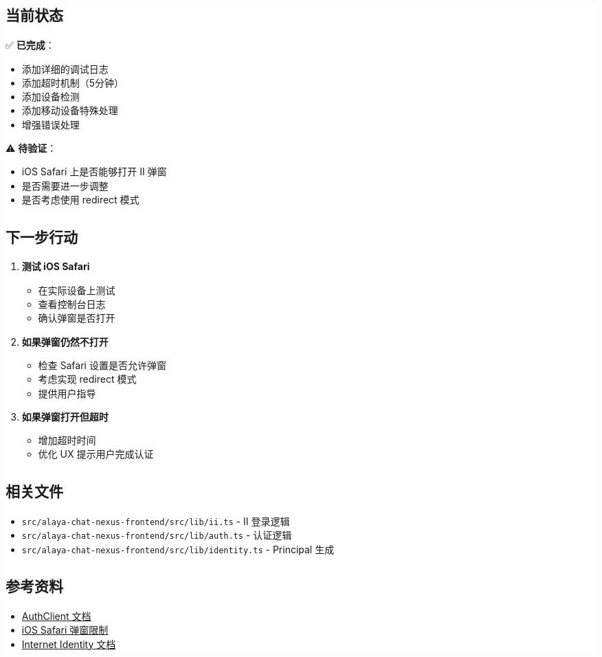 ## 当前状态

✅ **已完成**：
- 添加详细的调试日志
- 添加超时机制（5分钟）
- 添加设备检测
- 添加移动设备特殊处理
- 增强错误处理

⚠️ **待验证**：
- iOS Safari 上是否能够打开 II 弹窗
- 是否需要进一步调整
- 是否考虑使用 redirect 模式

## 下一步行动

1. **测试 iOS Safari**
   - 在实际设备上测试
   - 查看控制台日志
   - 确认弹窗是否打开

2. **如果弹窗仍然不打开**
   - 检查 Safari 设置是否允许弹窗
   - 考虑实现 redirect 模式
   - 提供用户指导

3. **如果弹窗打开但超时**
   - 增加超时时间
   - 优化 UX 提示用户完成认证

## 相关文件

- `src/alaya-chat-nexus-frontend/src/lib/ii.ts` - II 登录逻辑
- `src/alaya-chat-nexus-frontend/src/lib/auth.ts` - 认证逻辑
- `src/alaya-chat-nexus-frontend/src/lib/identity.ts` - Principal 生成

## 参考资料

- [AuthClient 文档](https://internetcomputer.org/docs/current/developer-docs/integrations/auth-client)
- [iOS Safari 弹窗限制](https://webkit.org/blog/7734/auto-play-policy-changes-for-macos/)
- [Internet Identity 文档](https://internetcomputer.org/docs/current/tokenomics/identity-auth/what-is-internet-identity)